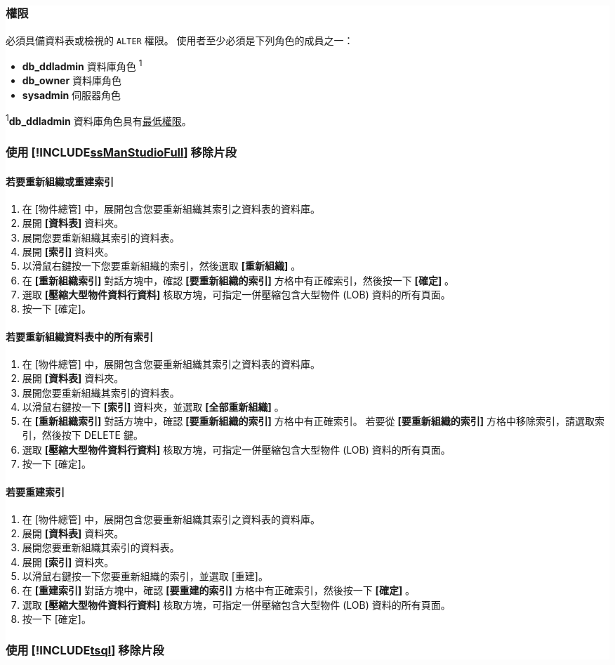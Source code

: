 ### <a name="permissions"></a><a name="Permissions"></a> 權限

必須具備資料表或檢視的 `ALTER` 權限。 使用者至少必須是下列角色的成員之一：

- **db_ddladmin** 資料庫角色 <sup>1</sup>
- **db_owner** 資料庫角色
- **sysadmin** 伺服器角色

<sup>1</sup>**db_ddladmin** 資料庫角色具有[最低權限](/windows-server/identity/ad-ds/plan/security-best-practices/implementing-least-privilege-administrative-models)。

### <a name="remove-fragmentation-using-ssmanstudiofull"></a><a name="SSMSProcedureReorg"></a> 使用 [!INCLUDE[ssManStudioFull](../../includes/ssmanstudiofull-md.md)] 移除片段

#### <a name="to-reorganize-or-rebuild-an-index"></a>若要重新組織或重建索引

1. 在 [物件總管] 中，展開包含您要重新組織其索引之資料表的資料庫。
2. 展開 **[資料表]** 資料夾。
3. 展開您要重新組織其索引的資料表。
4. 展開 **[索引]** 資料夾。
5. 以滑鼠右鍵按一下您要重新組織的索引，然後選取 **[重新組織]** 。
6. 在 **[重新組織索引]** 對話方塊中，確認 **[要重新組織的索引]** 方格中有正確索引，然後按一下 **[確定]** 。
7. 選取 **[壓縮大型物件資料行資料]** 核取方塊，可指定一併壓縮包含大型物件 (LOB) 資料的所有頁面。
8. 按一下 [確定]。

#### <a name="to-reorganize-all-indexes-in-a-table"></a>若要重新組織資料表中的所有索引

1. 在 [物件總管] 中，展開包含您要重新組織其索引之資料表的資料庫。
2. 展開 **[資料表]** 資料夾。
3. 展開您要重新組織其索引的資料表。
4. 以滑鼠右鍵按一下 **[索引]** 資料夾，並選取 **[全部重新組織]** 。
5. 在 **[重新組織索引]** 對話方塊中，確認 **[要重新組織的索引]** 方格中有正確索引。 若要從 **[要重新組織的索引]** 方格中移除索引，請選取索引，然後按下 DELETE 鍵。
6. 選取 **[壓縮大型物件資料行資料]** 核取方塊，可指定一併壓縮包含大型物件 (LOB) 資料的所有頁面。
7. 按一下 [確定]。

#### <a name="to-rebuild-an-index"></a>若要重建索引

1. 在 [物件總管] 中，展開包含您要重新組織其索引之資料表的資料庫。
2. 展開 **[資料表]** 資料夾。
3. 展開您要重新組織其索引的資料表。
4. 展開 **[索引]** 資料夾。
5. 以滑鼠右鍵按一下您要重新組織的索引，並選取 [重建]。
6. 在 **[重建索引]** 對話方塊中，確認 **[要重建的索引]** 方格中有正確索引，然後按一下 **[確定]** 。
7. 選取 **[壓縮大型物件資料行資料]** 核取方塊，可指定一併壓縮包含大型物件 (LOB) 資料的所有頁面。
8. 按一下 [確定]。

### <a name="remove-fragmentation-using-tsql"></a><a name="TsqlProcedureReorg"></a> 使用 [!INCLUDE[tsql](../../includes/tsql-md.md)] 移除片段
